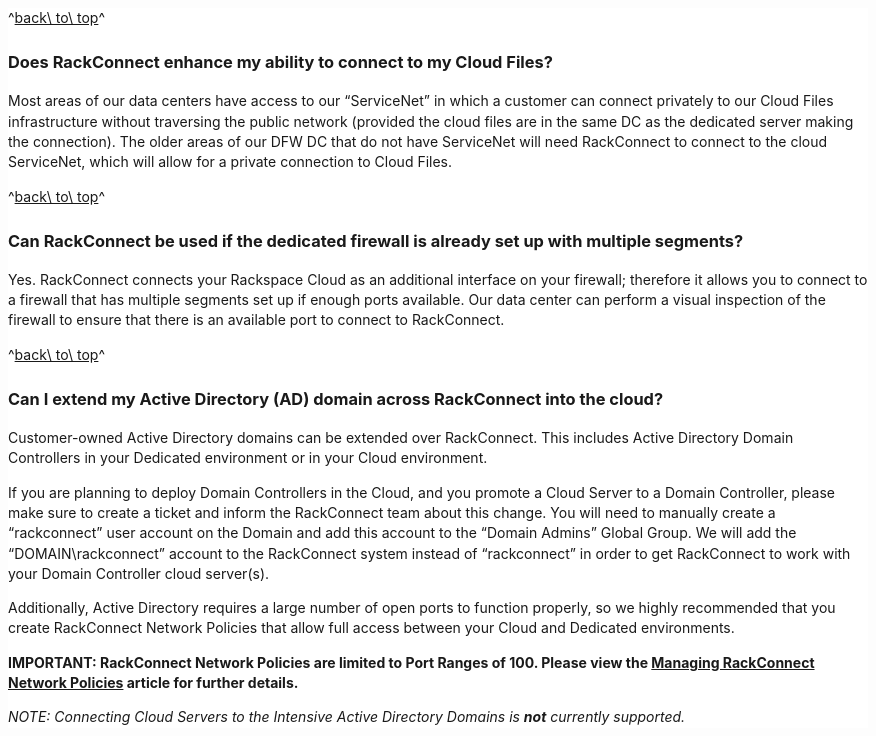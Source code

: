 ^[back\\ to\\ top](#top)^

### Does RackConnect enhance my ability to connect to my Cloud Files?

Most areas of our data centers have access to our &ldquo;ServiceNet&rdquo; in which
a customer can connect privately to our Cloud Files infrastructure
without traversing the public network (provided the cloud files are in
the same DC as the dedicated server making the connection). The older
areas of our DFW DC that do not have ServiceNet will need RackConnect to
connect to the cloud ServiceNet, which will allow for a private
connection to Cloud Files.

^[back\\ to\\ top](#top)^

### Can RackConnect be used if the dedicated firewall is already set up with multiple segments?

Yes. RackConnect connects your Rackspace Cloud as an additional
interface on your firewall; therefore it allows you to connect to a
firewall that has multiple segments set up if enough ports available.
Our data center can perform a visual inspection of the firewall to
ensure that there is an available port to connect to RackConnect.

^[back\\ to\\ top](#top)^

### Can I extend my Active Directory (AD) domain across RackConnect into the cloud?

Customer-owned Active Directory domains can be extended over
RackConnect. This includes Active Directory Domain Controllers in your
Dedicated environment or in your Cloud environment.

If you are planning to deploy Domain Controllers in the Cloud, and you
promote a Cloud Server to a Domain Controller, please make sure to
create a ticket and inform the RackConnect team about this change. You
will need to manually create a &ldquo;rackconnect&rdquo; user account on the Domain
and add this account to the &ldquo;Domain Admins&rdquo; Global Group. We will add
the &ldquo;DOMAIN\\rackconnect&rdquo; account to the RackConnect system instead of
&ldquo;rackconnect&rdquo; in order to get RackConnect to work with your Domain
Controller cloud server(s).

Additionally, Active Directory requires a large number of open ports to
function properly, so we highly recommended that you create RackConnect
Network Policies that allow full access between your Cloud and Dedicated
environments.

**IMPORTANT: RackConnect Network Policies are limited to Port Ranges of
100.  Please view the [Managing RackConnect Network
Policies](http://www.rackspace.com/knowledge_center/article/managing-rackconnect-network-policies) article
for further details.**

*NOTE: Connecting Cloud Servers to the Intensive Active Directory
Domains is **not** currently supported.*
